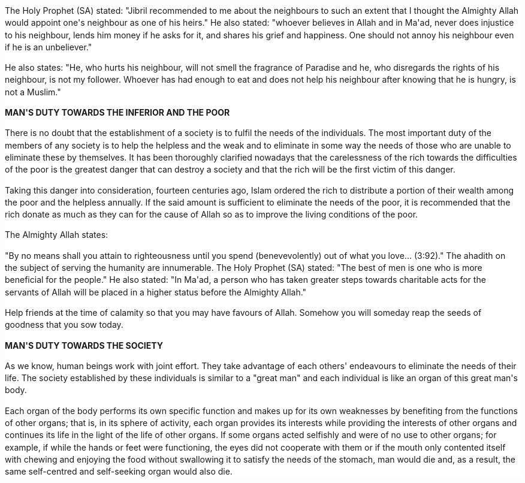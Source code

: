 The Holy Prophet (SA) stated: "Jibril recommended to me about the
neighbours to such an extent that I thought the Almighty Allah would
appoint one's neighbour as one of his heirs." He also stated: "whoever
believes in Allah and in Ma'ad, never does injustice to his neighbour,
lends him money if he asks for it, and shares his grief and happiness.
One should not annoy his neighbour even if he is an unbeliever."

He also states: "He, who hurts his neighbour, will not smell the
fragrance of Paradise and he, who disregards the rights of his
neighbour, is not my follower. Whoever has had enough to eat and does
not help his neighbour after knowing that he is hungry, is not a
Muslim."

**MAN'S DUTY TOWARDS THE INFERIOR AND THE POOR**

There is no doubt that the establishment of a society is to fulfil the
needs of the individuals. The most important duty of the members of any
society is to help the helpless and the weak and to eliminate in some
way the needs of those who are unable to eliminate these by themselves.
It has been thoroughly clarified nowadays that the carelessness of the
rich towards the difficulties of the poor is the greatest danger that
can destroy a society and that the rich will be the first victim of this
danger.

Taking this danger into consideration, fourteen centuries ago, Islam
ordered the rich to distribute a portion of their wealth among the poor
and the helpless annually. If the said amount is sufficient to eliminate
the needs of the poor, it is recommended that the rich donate as much as
they can for the cause of Allah so as to improve the living conditions
of the poor.

The Almighty Allah states:

"By no means shall you attain to righteousness until you spend
(benevevolently) out of what you love... (3:92)." The ahadith on the
subject of serving the humanity are innumerable. The Holy Prophet (SA)
stated: "The best of men is one who is more beneficial for the people."
He also stated: "In Ma'ad, a person who has taken greater steps towards
charitable acts for the servants of Allah will be placed in a higher
status before the Almighty Allah."

Help friends at the time of calamity so that you may have favours of
Allah. Somehow you will someday reap the seeds of goodness that you sow
today.

**MAN'S DUTY TOWARDS THE SOCIETY**

As we know, human beings work with joint effort. They take advantage of
each others' endeavours to eliminate the needs of their life. The
society established by these individuals is similar to a "great man" and
each individual is like an organ of this great man's body.

Each organ of the body performs its own specific function and makes up
for its own weaknesses by benefiting from the functions of other organs;
that is, in its sphere of activity, each organ provides its interests
while providing the interests of other organs and continues its life in
the light of the life of other organs. If some organs acted selfishly
and were of no use to other organs; for example, if while the hands or
feet were functioning, the eyes did not cooperate with them or if the
mouth only contented itself with chewing and enjoying the food without
swallowing it to satisfy the needs of the stomach, man would die and, as
a result, the same self-centred and self-seeking organ would also die.
